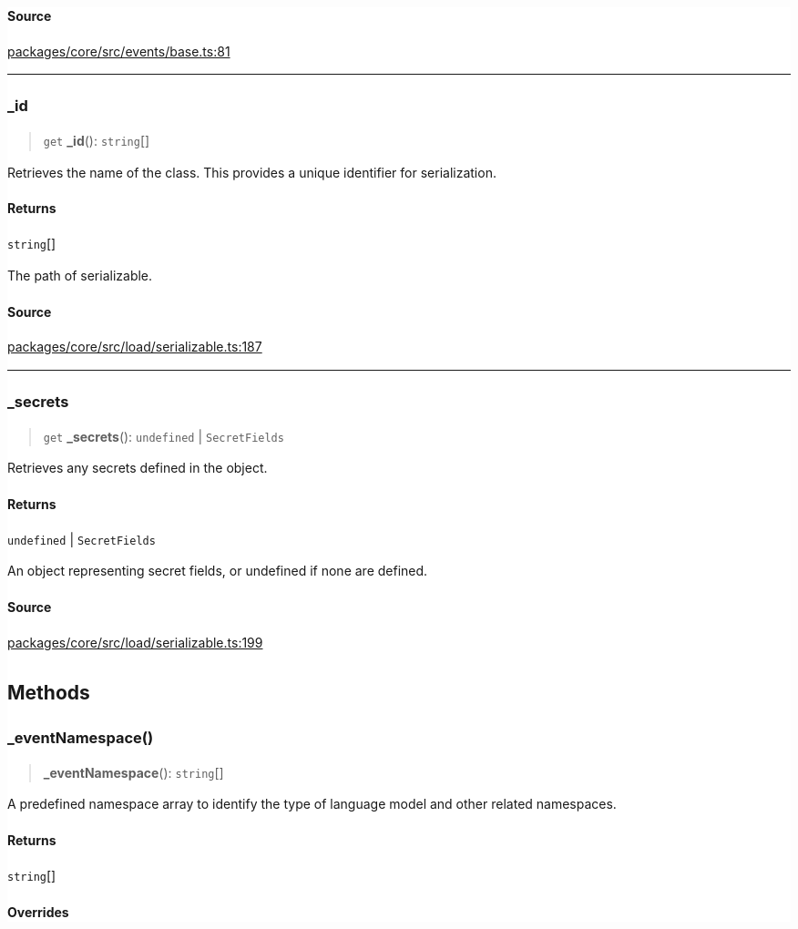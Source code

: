 #### Source

[packages/core/src/events/base.ts:81](https://github.com/VictorS67/encre/blob/42c3bddca4be2d23ad959c1c99381eefbf43789c/packages/core/src/events/base.ts#L81)

***

### \_id

> `get` **\_id**(): `string`[]

Retrieves the name of the class. This provides a unique identifier for serialization.

#### Returns

`string`[]

The path of serializable.

#### Source

[packages/core/src/load/serializable.ts:187](https://github.com/VictorS67/encre/blob/42c3bddca4be2d23ad959c1c99381eefbf43789c/packages/core/src/load/serializable.ts#L187)

***

### \_secrets

> `get` **\_secrets**(): `undefined` \| `SecretFields`

Retrieves any secrets defined in the object.

#### Returns

`undefined` \| `SecretFields`

An object representing secret fields, or undefined if none are defined.

#### Source

[packages/core/src/load/serializable.ts:199](https://github.com/VictorS67/encre/blob/42c3bddca4be2d23ad959c1c99381eefbf43789c/packages/core/src/load/serializable.ts#L199)

## Methods

### \_eventNamespace()

> **\_eventNamespace**(): `string`[]

A predefined namespace array to identify the type of language model and other related namespaces.

#### Returns

`string`[]

#### Overrides
